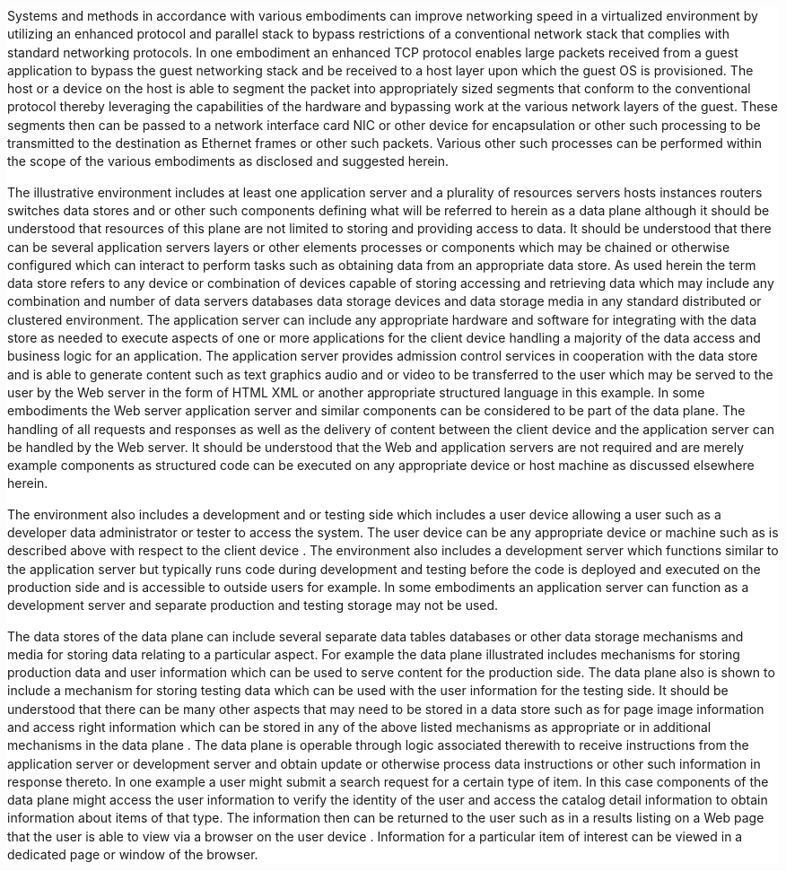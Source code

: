 Systems and methods in accordance with various embodiments can improve networking speed in a virtualized environment by utilizing an enhanced protocol and parallel stack to bypass restrictions of a conventional network stack that complies with standard networking protocols. In one embodiment an enhanced TCP protocol enables large packets received from a guest application to bypass the guest networking stack and be received to a host layer upon which the guest OS is provisioned. The host or a device on the host is able to segment the packet into appropriately sized segments that conform to the conventional protocol thereby leveraging the capabilities of the hardware and bypassing work at the various network layers of the guest. These segments then can be passed to a network interface card NIC or other device for encapsulation or other such processing to be transmitted to the destination as Ethernet frames or other such packets. Various other such processes can be performed within the scope of the various embodiments as disclosed and suggested herein.

The illustrative environment includes at least one application server and a plurality of resources servers hosts instances routers switches data stores and or other such components defining what will be referred to herein as a data plane although it should be understood that resources of this plane are not limited to storing and providing access to data. It should be understood that there can be several application servers layers or other elements processes or components which may be chained or otherwise configured which can interact to perform tasks such as obtaining data from an appropriate data store. As used herein the term data store refers to any device or combination of devices capable of storing accessing and retrieving data which may include any combination and number of data servers databases data storage devices and data storage media in any standard distributed or clustered environment. The application server can include any appropriate hardware and software for integrating with the data store as needed to execute aspects of one or more applications for the client device handling a majority of the data access and business logic for an application. The application server provides admission control services in cooperation with the data store and is able to generate content such as text graphics audio and or video to be transferred to the user which may be served to the user by the Web server in the form of HTML XML or another appropriate structured language in this example. In some embodiments the Web server application server and similar components can be considered to be part of the data plane. The handling of all requests and responses as well as the delivery of content between the client device and the application server can be handled by the Web server. It should be understood that the Web and application servers are not required and are merely example components as structured code can be executed on any appropriate device or host machine as discussed elsewhere herein.

The environment also includes a development and or testing side which includes a user device allowing a user such as a developer data administrator or tester to access the system. The user device can be any appropriate device or machine such as is described above with respect to the client device . The environment also includes a development server which functions similar to the application server but typically runs code during development and testing before the code is deployed and executed on the production side and is accessible to outside users for example. In some embodiments an application server can function as a development server and separate production and testing storage may not be used.

The data stores of the data plane can include several separate data tables databases or other data storage mechanisms and media for storing data relating to a particular aspect. For example the data plane illustrated includes mechanisms for storing production data and user information which can be used to serve content for the production side. The data plane also is shown to include a mechanism for storing testing data which can be used with the user information for the testing side. It should be understood that there can be many other aspects that may need to be stored in a data store such as for page image information and access right information which can be stored in any of the above listed mechanisms as appropriate or in additional mechanisms in the data plane . The data plane is operable through logic associated therewith to receive instructions from the application server or development server and obtain update or otherwise process data instructions or other such information in response thereto. In one example a user might submit a search request for a certain type of item. In this case components of the data plane might access the user information to verify the identity of the user and access the catalog detail information to obtain information about items of that type. The information then can be returned to the user such as in a results listing on a Web page that the user is able to view via a browser on the user device . Information for a particular item of interest can be viewed in a dedicated page or window of the browser.
